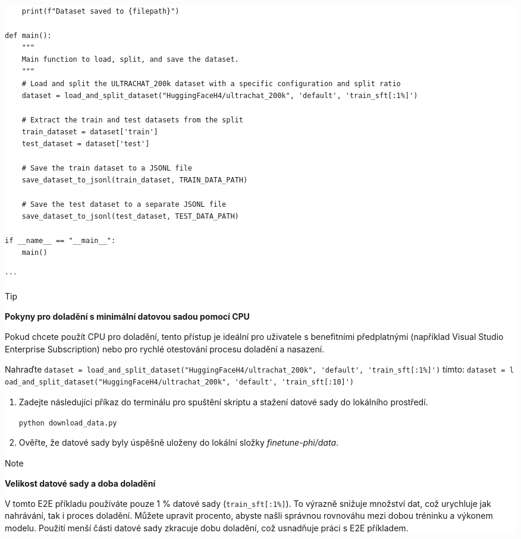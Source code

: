         print(f"Dataset saved to {filepath}")

    def main():
        """
        Main function to load, split, and save the dataset.
        """
        # Load and split the ULTRACHAT_200k dataset with a specific configuration and split ratio
        dataset = load_and_split_dataset("HuggingFaceH4/ultrachat_200k", 'default', 'train_sft[:1%]')
        
        # Extract the train and test datasets from the split
        train_dataset = dataset['train']
        test_dataset = dataset['test']

        # Save the train dataset to a JSONL file
        save_dataset_to_jsonl(train_dataset, TRAIN_DATA_PATH)
        
        # Save the test dataset to a separate JSONL file
        save_dataset_to_jsonl(test_dataset, TEST_DATA_PATH)

    if __name__ == "__main__":
        main()

    ```

> [!TIP]
>
> **Pokyny pro doladění s minimální datovou sadou pomocí CPU**
>
> Pokud chcete použít CPU pro doladění, tento přístup je ideální pro uživatele s benefitními předplatnými (například Visual Studio Enterprise Subscription) nebo pro rychlé otestování procesu doladění a nasazení.
>
> Nahraďte `dataset = load_and_split_dataset("HuggingFaceH4/ultrachat_200k", 'default', 'train_sft[:1%]')` tímto: `dataset = load_and_split_dataset("HuggingFaceH4/ultrachat_200k", 'default', 'train_sft[:10]')`
>

1. Zadejte následující příkaz do terminálu pro spuštění skriptu a stažení datové sady do lokálního prostředí.

    ```console
    python download_data.py
    ```

1. Ověřte, že datové sady byly úspěšně uloženy do lokální složky *finetune-phi/data*.

> [!NOTE]
>
> **Velikost datové sady a doba doladění**
>
> V tomto E2E příkladu používáte pouze 1 % datové sady (`train_sft[:1%]`). To výrazně snižuje množství dat, což urychluje jak nahrávání, tak i proces doladění. Můžete upravit procento, abyste našli správnou rovnováhu mezi dobou tréninku a výkonem modelu. Použití menší části datové sady zkracuje dobu doladění, což usnadňuje práci s E2E příkladem.
